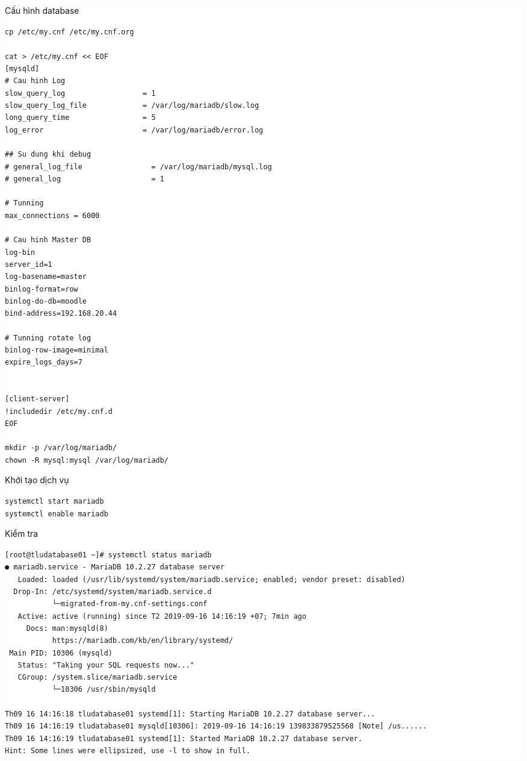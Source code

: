 Cấu hình database
```
cp /etc/my.cnf /etc/my.cnf.org

cat > /etc/my.cnf << EOF
[mysqld]
# Cau hinh Log
slow_query_log                  = 1
slow_query_log_file             = /var/log/mariadb/slow.log
long_query_time                 = 5
log_error                       = /var/log/mariadb/error.log

## Su dung khi debug
# general_log_file                = /var/log/mariadb/mysql.log
# general_log                     = 1

# Tunning
max_connections = 6000

# Cau hinh Master DB
log-bin
server_id=1
log-basename=master
binlog-format=row
binlog-do-db=moodle
bind-address=192.168.20.44

# Tunning rotate log
binlog-row-image=minimal
expire_logs_days=7


[client-server]
!includedir /etc/my.cnf.d
EOF

mkdir -p /var/log/mariadb/
chown -R mysql:mysql /var/log/mariadb/
```

Khởi tạo dịch vụ
```
systemctl start mariadb
systemctl enable mariadb
```

Kiểm tra
```
[root@tludatabase01 ~]# systemctl status mariadb
● mariadb.service - MariaDB 10.2.27 database server
   Loaded: loaded (/usr/lib/systemd/system/mariadb.service; enabled; vendor preset: disabled)
  Drop-In: /etc/systemd/system/mariadb.service.d
           └─migrated-from-my.cnf-settings.conf
   Active: active (running) since T2 2019-09-16 14:16:19 +07; 7min ago
     Docs: man:mysqld(8)
           https://mariadb.com/kb/en/library/systemd/
 Main PID: 10306 (mysqld)
   Status: "Taking your SQL requests now..."
   CGroup: /system.slice/mariadb.service
           └─10306 /usr/sbin/mysqld

Th09 16 14:16:18 tludatabase01 systemd[1]: Starting MariaDB 10.2.27 database server...
Th09 16 14:16:19 tludatabase01 mysqld[10306]: 2019-09-16 14:16:19 139833879525568 [Note] /us......
Th09 16 14:16:19 tludatabase01 systemd[1]: Started MariaDB 10.2.27 database server.
Hint: Some lines were ellipsized, use -l to show in full.
```